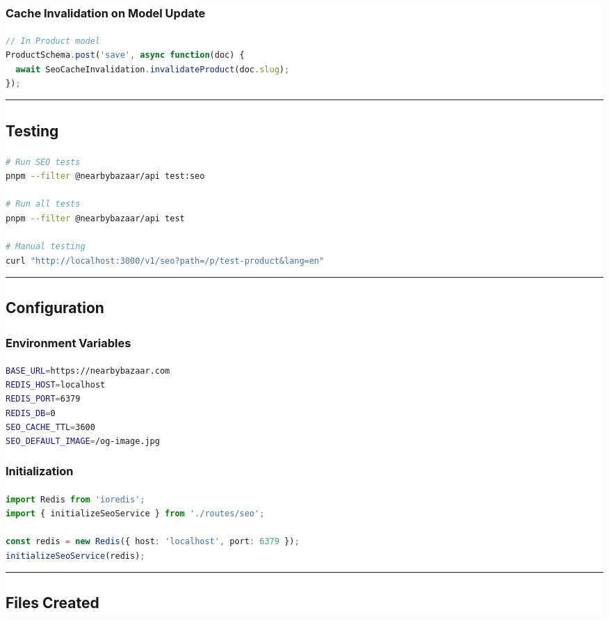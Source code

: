 ### Cache Invalidation on Model Update

```typescript
// In Product model
ProductSchema.post('save', async function(doc) {
  await SeoCacheInvalidation.invalidateProduct(doc.slug);
});
```

---

## Testing

```bash
# Run SEO tests
pnpm --filter @nearbybazaar/api test:seo

# Run all tests
pnpm --filter @nearbybazaar/api test

# Manual testing
curl "http://localhost:3000/v1/seo?path=/p/test-product&lang=en"
```

---

## Configuration

### Environment Variables

```bash
BASE_URL=https://nearbybazaar.com
REDIS_HOST=localhost
REDIS_PORT=6379
REDIS_DB=0
SEO_CACHE_TTL=3600
SEO_DEFAULT_IMAGE=/og-image.jpg
```

### Initialization

```typescript
import Redis from 'ioredis';
import { initializeSeoService } from './routes/seo';

const redis = new Redis({ host: 'localhost', port: 6379 });
initializeSeoService(redis);
```

---

## Files Created
